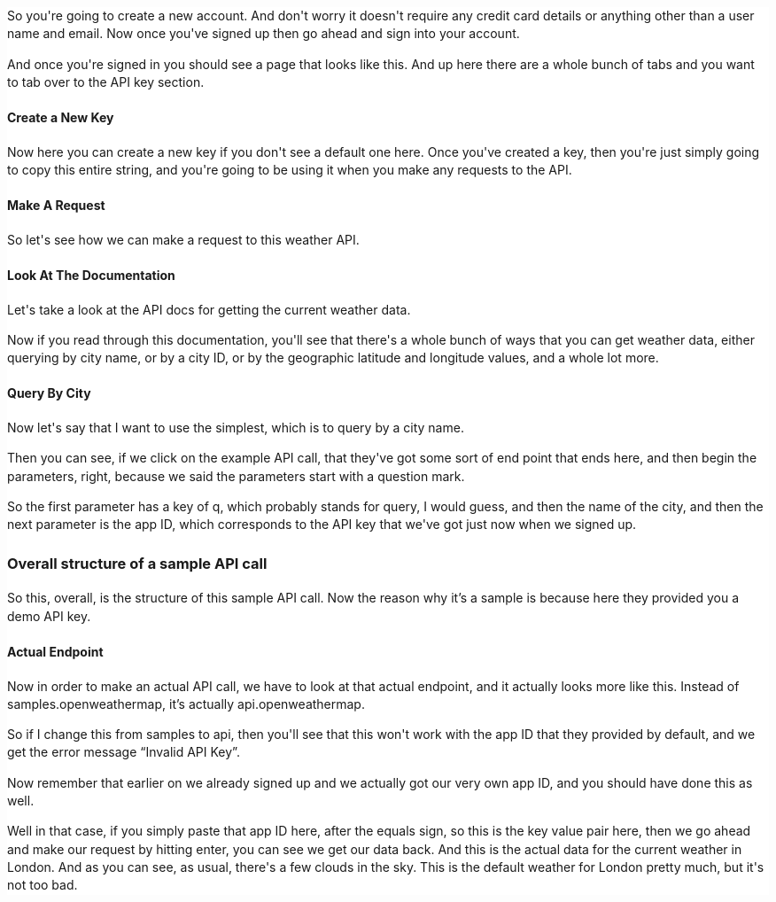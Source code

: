 So you're going to create a new account.  And don't worry it doesn't require any credit card details or anything other than a user name and email.  Now once you've signed up then go ahead and sign into your account.

And once you're signed in you should see a page that looks like this.  And up here there are a whole bunch of tabs and you want to tab over to the API key section.

#### Create a New Key

Now here you can create a new key if you don't see a default one here. Once you've created a key, then you're just simply going to copy this entire string, and you're going to be using it when you make any requests to the API.

#### Make A Request

So let's see how we can make a request to this weather API.

#### Look At The Documentation

Let's take a look at the API docs for getting the current weather data.

Now if you read through this documentation, you'll see that there's a whole bunch of ways that you can get weather data, either querying by city name, or by a city ID, or by the geographic latitude and longitude values, and a whole lot more.

#### Query By City

Now let's say that I want to use the simplest, which is to query by a city name.

Then you can see, if we click on the example API call, that they've got some sort of end point that ends here, and then begin the parameters, right,
because we said the parameters start with a question mark.

So the first parameter has a key of q, which probably stands for query, I would guess, and then the name of the city, and then the next parameter is the app ID, which corresponds to the API key that we've got just now when we signed up.

### Overall structure of a sample API call

So this, overall, is the structure of this sample API call.
Now the reason why it’s a sample is because here they provided you a demo API key.

#### Actual Endpoint

Now in order to make an actual API call, we have to look at that actual endpoint, and it actually looks more like this. Instead of samples.openweathermap,
it’s actually api.openweathermap.

So if I change this from samples to api, then you'll see that this won't work with the app ID that they provided by default, and we get the error message “Invalid API Key”.

Now remember that earlier on we already signed up and we actually got our very own app ID, and you should have done this as well.

Well in that case, if you simply paste that app ID here, after the equals sign, so this is the key value pair here, then we go ahead and make our request by hitting enter, you can see we get our data back. And this is the actual data for the current weather in London.  And as you can see, as usual, there's a few clouds in the sky.  This is the default weather for London pretty much, but it's not too bad.
